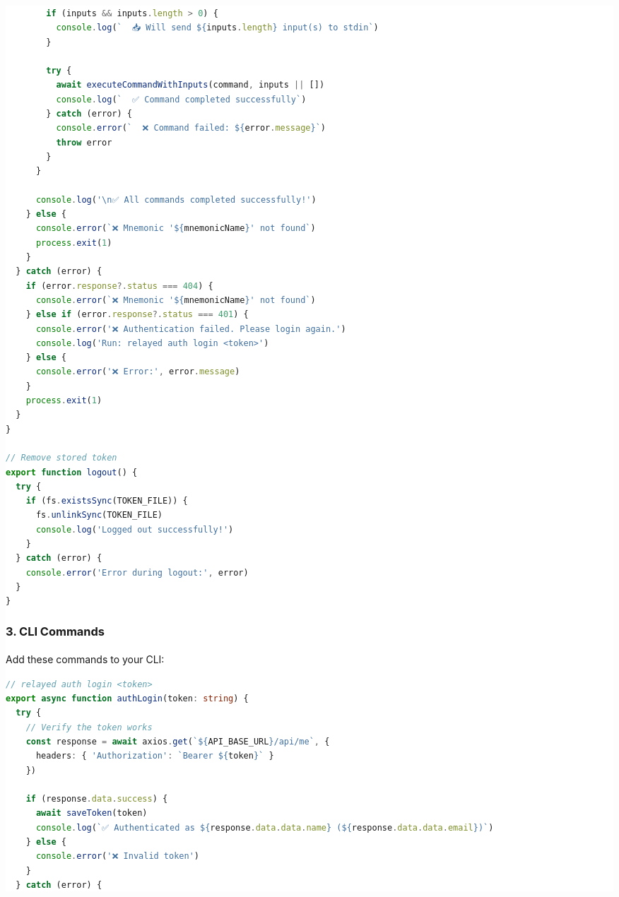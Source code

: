 ```typescript
        if (inputs && inputs.length > 0) {
          console.log(`  📥 Will send ${inputs.length} input(s) to stdin`)
        }
        
        try {
          await executeCommandWithInputs(command, inputs || [])
          console.log(`  ✅ Command completed successfully`)
        } catch (error) {
          console.error(`  ❌ Command failed: ${error.message}`)
          throw error
        }
      }
      
      console.log('\n✅ All commands completed successfully!')
    } else {
      console.error(`❌ Mnemonic '${mnemonicName}' not found`)
      process.exit(1)
    }
  } catch (error) {
    if (error.response?.status === 404) {
      console.error(`❌ Mnemonic '${mnemonicName}' not found`)
    } else if (error.response?.status === 401) {
      console.error('❌ Authentication failed. Please login again.')
      console.log('Run: relayed auth login <token>')
    } else {
      console.error('❌ Error:', error.message)
    }
    process.exit(1)
  }
}

// Remove stored token
export function logout() {
  try {
    if (fs.existsSync(TOKEN_FILE)) {
      fs.unlinkSync(TOKEN_FILE)
      console.log('Logged out successfully!')
    }
  } catch (error) {
    console.error('Error during logout:', error)
  }
}
```

### 3. CLI Commands

Add these commands to your CLI:

```typescript
// relayed auth login <token>
export async function authLogin(token: string) {
  try {
    // Verify the token works
    const response = await axios.get(`${API_BASE_URL}/api/me`, {
      headers: { 'Authorization': `Bearer ${token}` }
    })

    if (response.data.success) {
      await saveToken(token)
      console.log(`✅ Authenticated as ${response.data.data.name} (${response.data.data.email})`)
    } else {
      console.error('❌ Invalid token')
    }
  } catch (error) {
```